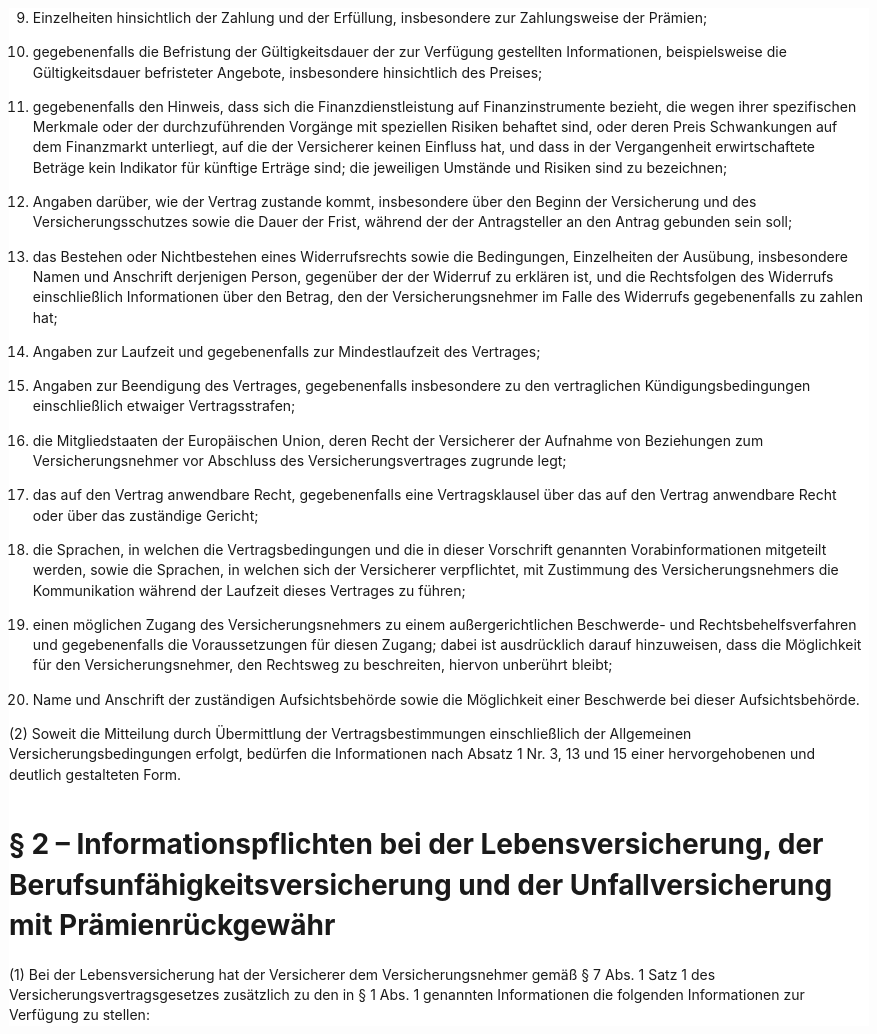 9. Einzelheiten hinsichtlich der Zahlung und der Erfüllung, insbesondere zur Zahlungsweise der Prämien;

10. gegebenenfalls die Befristung der Gültigkeitsdauer der zur Verfügung gestellten Informationen, beispielsweise die Gültigkeitsdauer befristeter Angebote, insbesondere hinsichtlich des Preises;

11. gegebenenfalls den Hinweis, dass sich die Finanzdienstleistung auf Finanzinstrumente bezieht, die wegen ihrer spezifischen Merkmale oder der durchzuführenden Vorgänge mit speziellen Risiken behaftet sind, oder deren Preis Schwankungen auf dem Finanzmarkt unterliegt, auf die der Versicherer keinen Einfluss hat, und dass in der Vergangenheit erwirtschaftete Beträge kein Indikator für künftige Erträge sind; die jeweiligen Umstände und Risiken sind zu bezeichnen;

12. Angaben darüber, wie der Vertrag zustande kommt, insbesondere über den Beginn der Versicherung und des Versicherungsschutzes sowie die Dauer der Frist, während der der Antragsteller an den Antrag gebunden sein soll;

13. das Bestehen oder Nichtbestehen eines Widerrufsrechts sowie die Bedingungen, Einzelheiten der Ausübung, insbesondere Namen und Anschrift derjenigen Person, gegenüber der der Widerruf zu erklären ist, und die Rechtsfolgen des Widerrufs einschließlich Informationen über den Betrag, den der Versicherungsnehmer im Falle des Widerrufs gegebenenfalls zu zahlen hat;

14. Angaben zur Laufzeit und gegebenenfalls zur Mindestlaufzeit des Vertrages;

15. Angaben zur Beendigung des Vertrages, gegebenenfalls insbesondere zu den vertraglichen Kündigungsbedingungen einschließlich etwaiger Vertragsstrafen;

16. die Mitgliedstaaten der Europäischen Union, deren Recht der Versicherer der Aufnahme von Beziehungen zum Versicherungsnehmer vor Abschluss des Versicherungsvertrages zugrunde legt;

17. das auf den Vertrag anwendbare Recht, gegebenenfalls eine Vertragsklausel über das auf den Vertrag anwendbare Recht oder über das zuständige Gericht;

18. die Sprachen, in welchen die Vertragsbedingungen und die in dieser Vorschrift genannten Vorabinformationen mitgeteilt werden, sowie die Sprachen, in welchen sich der Versicherer verpflichtet, mit Zustimmung des Versicherungsnehmers die Kommunikation während der Laufzeit dieses Vertrages zu führen;

19. einen möglichen Zugang des Versicherungsnehmers zu einem außergerichtlichen Beschwerde- und Rechtsbehelfsverfahren und gegebenenfalls die Voraussetzungen für diesen Zugang; dabei ist ausdrücklich darauf hinzuweisen, dass die Möglichkeit für den Versicherungsnehmer, den Rechtsweg zu beschreiten, hiervon unberührt bleibt;

20. Name und Anschrift der zuständigen Aufsichtsbehörde sowie die Möglichkeit einer Beschwerde bei dieser Aufsichtsbehörde.

(2) Soweit die Mitteilung durch Übermittlung der Vertragsbestimmungen einschließlich der Allgemeinen Versicherungsbedingungen erfolgt, bedürfen die Informationen nach Absatz 1 Nr. 3, 13 und 15 einer hervorgehobenen und deutlich gestalteten Form.

# § 2 – Informationspflichten bei der Lebensversicherung, der Berufsunfähigkeitsversicherung und der Unfallversicherung mit Prämienrückgewähr

(1) Bei der Lebensversicherung hat der Versicherer dem Versicherungsnehmer gemäß § 7 Abs. 1 Satz 1 des Versicherungsvertragsgesetzes zusätzlich zu den in § 1 Abs. 1 genannten Informationen die folgenden Informationen zur Verfügung zu stellen:
